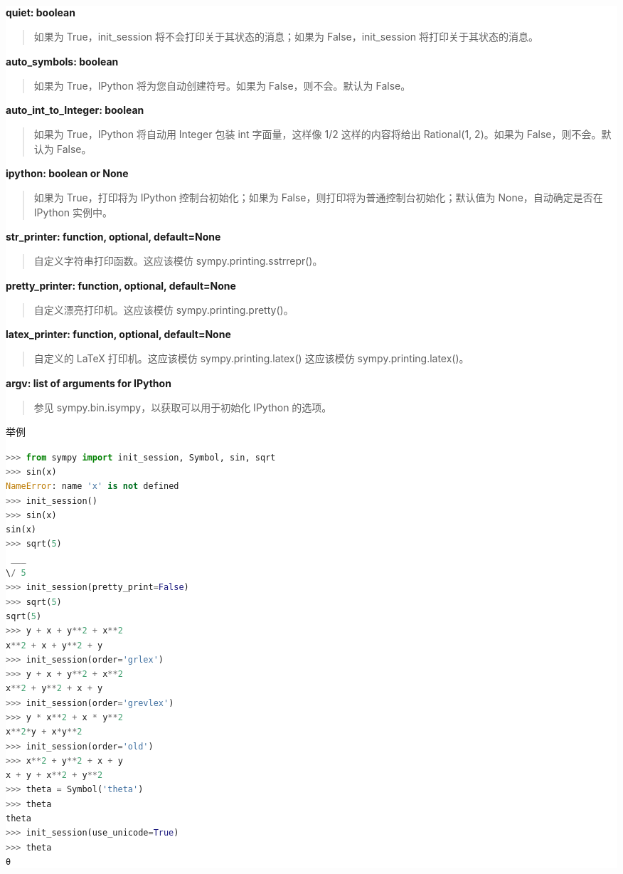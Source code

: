 **quiet: boolean**

> 如果为 True，init_session 将不会打印关于其状态的消息；如果为 False，init_session 将打印关于其状态的消息。

**auto_symbols: boolean**

> 如果为 True，IPython 将为您自动创建符号。如果为 False，则不会。默认为 False。

**auto_int_to_Integer: boolean**

> 如果为 True，IPython 将自动用 Integer 包装 int 字面量，这样像 1/2 这样的内容将给出 Rational(1, 2)。如果为 False，则不会。默认为 False。

**ipython: boolean or None**

> 如果为 True，打印将为 IPython 控制台初始化；如果为 False，则打印将为普通控制台初始化；默认值为 None，自动确定是否在 IPython 实例中。

**str_printer: function, optional, default=None**

> 自定义字符串打印函数。这应该模仿 sympy.printing.sstrrepr()。

**pretty_printer: function, optional, default=None**

> 自定义漂亮打印机。这应该模仿 sympy.printing.pretty()。

**latex_printer: function, optional, default=None**

> 自定义的 LaTeX 打印机。这应该模仿 sympy.printing.latex() 这应该模仿 sympy.printing.latex()。

**argv: list of arguments for IPython**

> 参见 sympy.bin.isympy，以获取可以用于初始化 IPython 的选项。

举例

```py
>>> from sympy import init_session, Symbol, sin, sqrt
>>> sin(x) 
NameError: name 'x' is not defined
>>> init_session() 
>>> sin(x) 
sin(x)
>>> sqrt(5) 
 ___
\/ 5
>>> init_session(pretty_print=False) 
>>> sqrt(5) 
sqrt(5)
>>> y + x + y**2 + x**2 
x**2 + x + y**2 + y
>>> init_session(order='grlex') 
>>> y + x + y**2 + x**2 
x**2 + y**2 + x + y
>>> init_session(order='grevlex') 
>>> y * x**2 + x * y**2 
x**2*y + x*y**2
>>> init_session(order='old') 
>>> x**2 + y**2 + x + y 
x + y + x**2 + y**2
>>> theta = Symbol('theta') 
>>> theta 
theta
>>> init_session(use_unicode=True) 
>>> theta 
θ 
```
